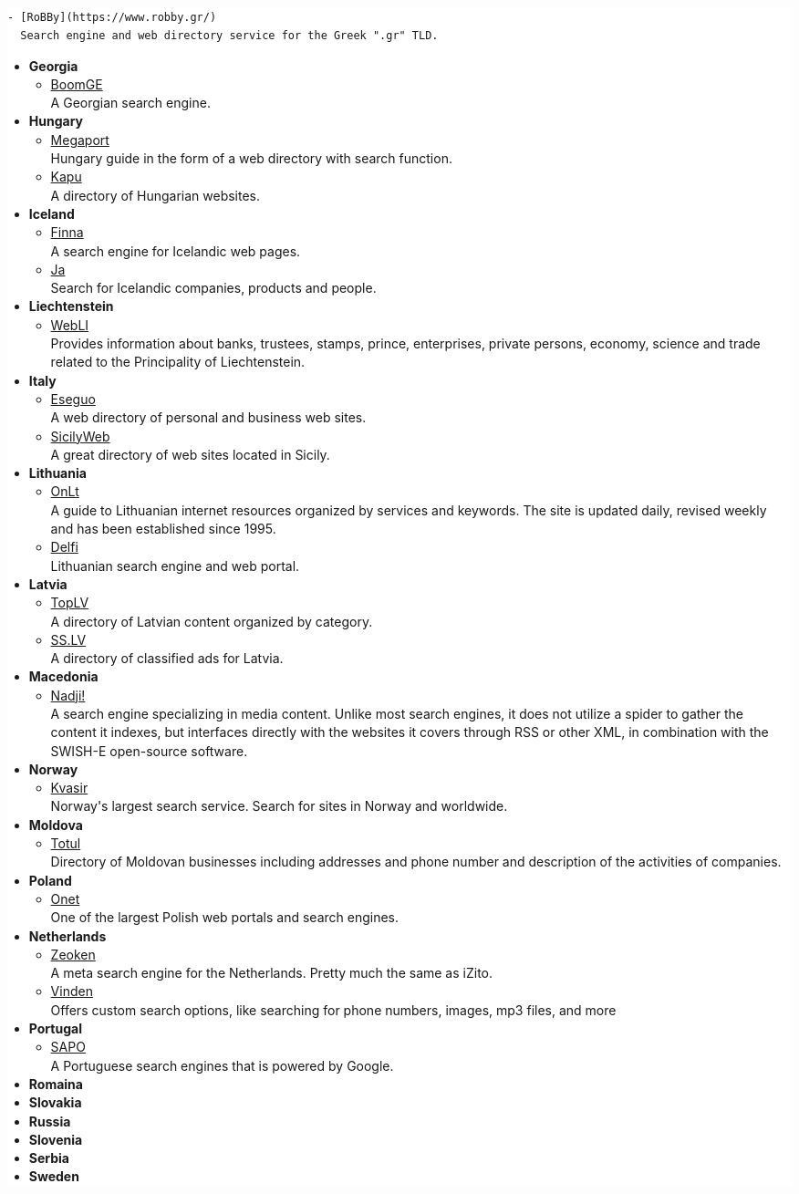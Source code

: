     - [RoBBy](https://www.robby.gr/)  
      Search engine and web directory service for the Greek ".gr" TLD.
  - **Georgia**
    - [BoomGE](http://www.boom.ge/)  
      A Georgian search engine.
  - **Hungary**
    - [Megaport](https://www.megaport.hu/)  
      Hungary guide in the form of a web directory with search function.
    - [Kapu](https://www.kapu.hu/)  
      A directory of Hungarian websites.
  - **Iceland**
    - [Finna](https://www.finna.is/)  
      A search engine for Icelandic web pages.
    - [Ja](https://ja.is/)  
      Search for Icelandic companies, products and people.
  - **Liechtenstein**
    - [WebLI](https://www.web.li/)  
      Provides information about banks, trustees, stamps, prince, enterprises, private persons, economy, science and trade related to the Principality of Liechtenstein.
  - **Italy**
    - [Eseguo](http://www.eseguo.it/)  
      A web directory of personal and business web sites.
    - [SicilyWeb](http://www.sicilyweb.com/index.cfm)  
      A great directory of web sites located in Sicily.
  - **Lithuania**
    - [OnLt](http://www.on.lt/)  
      A guide to Lithuanian internet resources organized by services and keywords. The site is updated daily, revised weekly and has been established since 1995.
    - [Delfi](https://www.delfi.lt/)  
      Lithuanian search engine and web portal.
  - **Latvia**
    - [TopLV](https://www.top.lv/)  
      A directory of Latvian content organized by category.
    - [SS.LV](https://www.ss.lv/)  
      A directory of classified ads for Latvia.
  - **Macedonia**
    - [Nadji!](http://www.najdi.si/)  
      A search engine specializing in media content. Unlike most search engines, it does not utilize a spider to gather the content it indexes, but interfaces directly with the websites it covers through RSS or other XML, in combination with the SWISH-E open-source software.
  - **Norway**
    - [Kvasir](https://www.kvasir.no/)  
      Norway's largest search service. Search for sites in Norway and worldwide.
  - **Moldova**
    - [Totul](http://old.totul.md/ru/company.html)  
      Directory of Moldovan businesses including addresses and phone number and description of the activities of companies.
  - **Poland**
    - [Onet](https://www.onet.pl/)  
      One of the largest Polish web portals and search engines.
  - **Netherlands**
    - [Zeoken](https://www.zoeken.nl/)  
      A meta search engine for the Netherlands. Pretty much the same as iZito.
    - [Vinden](https://www.vinden.nl/)  
      Offers custom search options, like searching for phone numbers, images, mp3 files, and more
  - **Portugal**
    - [SAPO](https://www.sapo.pt/)  
      A Portuguese search engines that is powered by Google.
  - **Romaina**
  - **Slovakia**
  - **Russia**
  - **Slovenia**
  - **Serbia**
  - **Sweden**